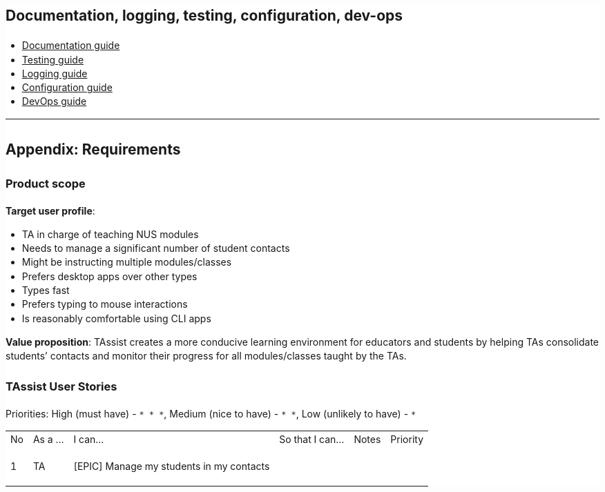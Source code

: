 ## **Documentation, logging, testing, configuration, dev-ops**

* [Documentation guide](Documentation.md)
* [Testing guide](Testing.md)
* [Logging guide](Logging.md)
* [Configuration guide](Configuration.md)
* [DevOps guide](DevOps.md)

--------------------------------------------------------------------------------------------------------------------

## **Appendix: Requirements**

### Product scope

**Target user profile**:

* TA in charge of teaching NUS modules
* Needs to manage a significant number of student contacts
* Might be instructing multiple modules/classes
* Prefers desktop apps over other types
* Types fast
* Prefers typing to mouse interactions
* Is reasonably comfortable using CLI apps

**Value proposition**: TAssist creates a more conducive learning environment for educators and students by helping TAs consolidate students’ contacts and monitor their progress for all modules/classes taught by the TAs.

### TAssist User Stories

Priorities: High (must have) - `* * *`, Medium (nice to have) - `* *`, Low (unlikely to have) - `*`

<table class="c20">
    <tbody>
        <tr class="c11">
            <td class="c16" colspan="1" rowspan="1">
               No
            </td>
            <td class="c9" colspan="1" rowspan="1">
               As a …
            </td>
            <td class="c3" colspan="1" rowspan="1">
               I can…
            </td>
            <td class="c13" colspan="1" rowspan="1">
               So that I can…
            </td>
            <td class="c12" colspan="1" rowspan="1">
               Notes
            </td>
            <td class="c1" colspan="1" rowspan="1">
               Priority
            </td>
        </tr>
        <tr class="c11">
            <td class="c16" colspan="1" rowspan="1">
                <p class="c8"><span class="c0">1</span></p>
            </td>
            <td class="c9" colspan="1" rowspan="1">
                <p class="c8"><span class="c0">TA</span></p>
            </td>
            <td class="c3" colspan="1" rowspan="1">
                <p class="c8"><span class="c0">[EPIC] Manage my students in my contacts</span></p>
